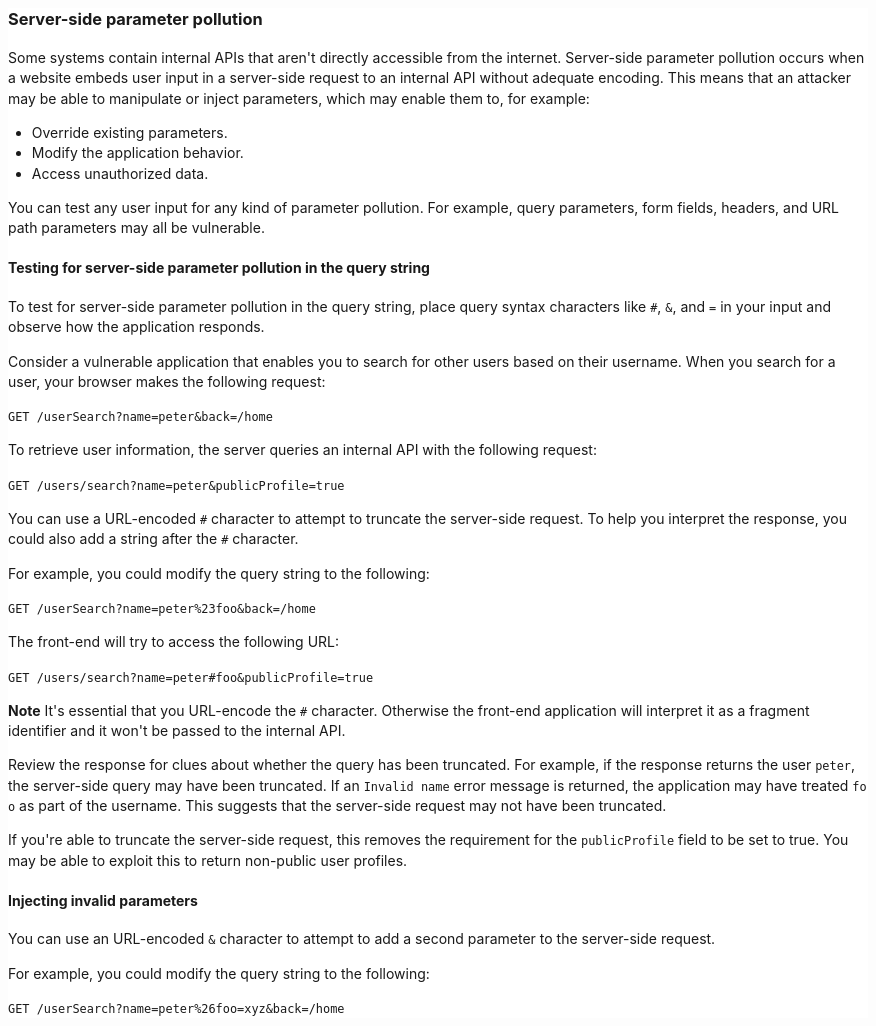 ### Server-side parameter pollution

Some systems contain internal APIs that aren't directly accessible from the internet. Server-side parameter pollution occurs when a website embeds user input in a server-side request to an internal API without adequate encoding. This means that an attacker may be able to manipulate or inject parameters, which may enable them to, for example:

* Override existing parameters.
* Modify the application behavior.
* Access unauthorized data.

You can test any user input for any kind of parameter pollution. For example, query parameters, form fields, headers, and URL path parameters may all be vulnerable.

#### Testing for server-side parameter pollution in the query string

To test for server-side parameter pollution in the query string, place query syntax characters like `#`, `&`, and `=` in your input and observe how the application responds.

Consider a vulnerable application that enables you to search for other users based on their username. When you search for a user, your browser makes the following request:

`GET /userSearch?name=peter&back=/home`

To retrieve user information, the server queries an internal API with the following request:

`GET /users/search?name=peter&publicProfile=true`

You can use a URL-encoded `#` character to attempt to truncate the server-side request. To help you interpret the response, you could also add a string after the `#` character.

For example, you could modify the query string to the following:

`GET /userSearch?name=peter%23foo&back=/home`

The front-end will try to access the following URL:

`GET /users/search?name=peter#foo&publicProfile=true`

**Note** It's essential that you URL-encode the `#` character. Otherwise the front-end application will interpret it as a fragment identifier and it won't be passed to the internal API.

Review the response for clues about whether the query has been truncated. For example, if the response returns the user `peter`, the server-side query may have been truncated. If an `Invalid name` error message is returned, the application may have treated `foo` as part of the username. This suggests that the server-side request may not have been truncated.

If you're able to truncate the server-side request, this removes the requirement for the `publicProfile` field to be set to true. You may be able to exploit this to return non-public user profiles.

#### Injecting invalid parameters

You can use an URL-encoded `&` character to attempt to add a second parameter to the server-side request.

For example, you could modify the query string to the following:

`GET /userSearch?name=peter%26foo=xyz&back=/home`
